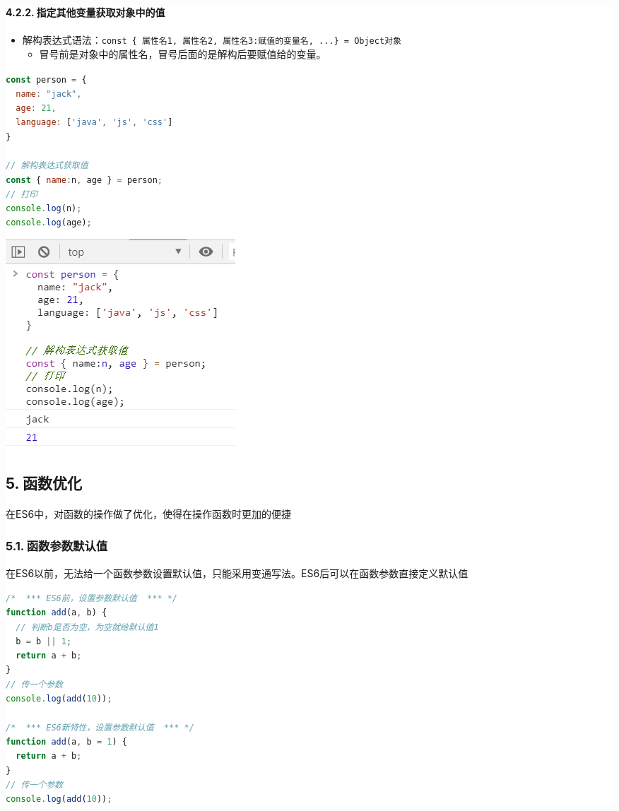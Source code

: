 #### 4.2.2. 指定其他变量获取对象中的值

- 解构表达式语法：`const { 属性名1, 属性名2, 属性名3:赋值的变量名, ...} = Object对象`
    - 冒号前是对象中的属性名，冒号后面的是解构后要赋值给的变量。

```js
const person = {
  name: "jack",
  age: 21,
  language: ['java', 'js', 'css']
}

// 解构表达式获取值
const { name:n, age } = person;
// 打印
console.log(n);
console.log(age);
```

![对象解构2](images/20190421094658744_24633.png)

## 5. 函数优化

在ES6中，对函数的操作做了优化，使得在操作函数时更加的便捷

### 5.1. 函数参数默认值

在ES6以前，无法给一个函数参数设置默认值，只能采用变通写法。ES6后可以在函数参数直接定义默认值

```js
/*  *** ES6前，设置参数默认值  *** */
function add(a, b) {
  // 判断b是否为空，为空就给默认值1
  b = b || 1;
  return a + b;
}
// 传一个参数
console.log(add(10));

/*  *** ES6新特性，设置参数默认值  *** */
function add(a, b = 1) {
  return a + b;
}
// 传一个参数
console.log(add(10));
```
